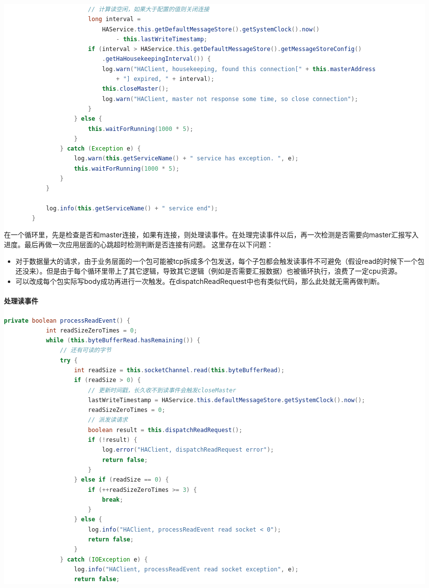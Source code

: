 ```java
                        // 计算读空闲，如果大于配置的值则关闭连接
                        long interval =
                            HAService.this.getDefaultMessageStore().getSystemClock().now()
                                - this.lastWriteTimestamp;
                        if (interval > HAService.this.getDefaultMessageStore().getMessageStoreConfig()
                            .getHaHousekeepingInterval()) {
                            log.warn("HAClient, housekeeping, found this connection[" + this.masterAddress
                                + "] expired, " + interval);
                            this.closeMaster();
                            log.warn("HAClient, master not response some time, so close connection");
                        }
                    } else {
                        this.waitForRunning(1000 * 5);
                    }
                } catch (Exception e) {
                    log.warn(this.getServiceName() + " service has exception. ", e);
                    this.waitForRunning(1000 * 5);
                }
            }

            log.info(this.getServiceName() + " service end");
        }
```

在一个循环里，先是检查是否和master连接，如果有连接，则处理读事件。在处理完读事件以后，再一次检测是否需要向master汇报写入进度。最后再做一次应用层面的心跳超时检测判断是否连接有问题。
这里存在以下问题：

* 对于数据量大的请求，由于业务层面的一个包可能被tcp拆成多个包发送，每个子包都会触发读事件不可避免（假设read的时候下一个包还没来）。但是由于每个循环里带上了其它逻辑，导致其它逻辑（例如是否需要汇报数据）也被循环执行，浪费了一定cpu资源。
* 可以改成每个包实际写body成功再进行一次触发。在dispatchReadRequest中也有类似代码，那么此处就无需再做判断。

#### 处理读事件

```java
private boolean processReadEvent() {
            int readSizeZeroTimes = 0;
            while (this.byteBufferRead.hasRemaining()) {
                // 还有可读的字节
                try {
                    int readSize = this.socketChannel.read(this.byteBufferRead);
                    if (readSize > 0) {
                        // 更新时间戳，长久收不到读事件会触发closeMaster
                        lastWriteTimestamp = HAService.this.defaultMessageStore.getSystemClock().now();
                        readSizeZeroTimes = 0;
                        // 派发读请求
                        boolean result = this.dispatchReadRequest();
                        if (!result) {
                            log.error("HAClient, dispatchReadRequest error");
                            return false;
                        }
                    } else if (readSize == 0) {
                        if (++readSizeZeroTimes >= 3) {
                            break;
                        }
                    } else {
                        log.info("HAClient, processReadEvent read socket < 0");
                        return false;
                    }
                } catch (IOException e) {
                    log.info("HAClient, processReadEvent read socket exception", e);
                    return false;
```